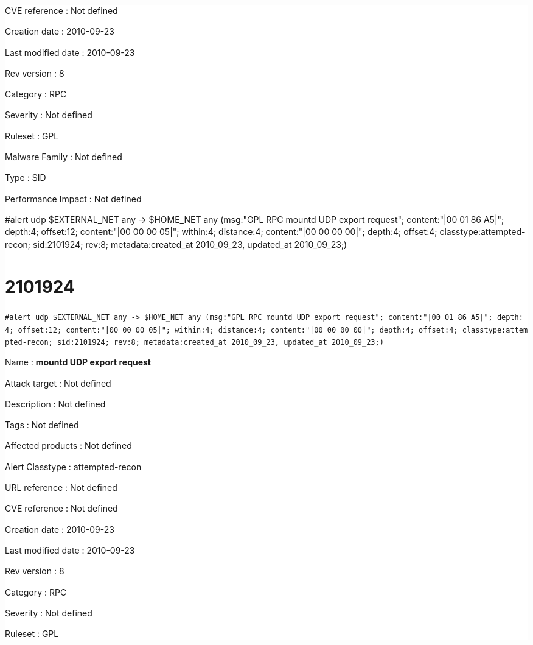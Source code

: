 CVE reference : Not defined

Creation date : 2010-09-23

Last modified date : 2010-09-23

Rev version : 8

Category : RPC

Severity : Not defined

Ruleset : GPL

Malware Family : Not defined

Type : SID

Performance Impact : Not defined



#alert udp $EXTERNAL_NET any -> $HOME_NET any (msg:"GPL RPC mountd UDP export request"; content:"|00 01 86 A5|"; depth:4; offset:12; content:"|00 00 00 05|"; within:4; distance:4; content:"|00 00 00 00|"; depth:4; offset:4; classtype:attempted-recon; sid:2101924; rev:8; metadata:created_at 2010_09_23, updated_at 2010_09_23;)

# 2101924
`#alert udp $EXTERNAL_NET any -> $HOME_NET any (msg:"GPL RPC mountd UDP export request"; content:"|00 01 86 A5|"; depth:4; offset:12; content:"|00 00 00 05|"; within:4; distance:4; content:"|00 00 00 00|"; depth:4; offset:4; classtype:attempted-recon; sid:2101924; rev:8; metadata:created_at 2010_09_23, updated_at 2010_09_23;)
` 

Name : **mountd UDP export request** 

Attack target : Not defined

Description : Not defined

Tags : Not defined

Affected products : Not defined

Alert Classtype : attempted-recon

URL reference : Not defined

CVE reference : Not defined

Creation date : 2010-09-23

Last modified date : 2010-09-23

Rev version : 8

Category : RPC

Severity : Not defined

Ruleset : GPL
